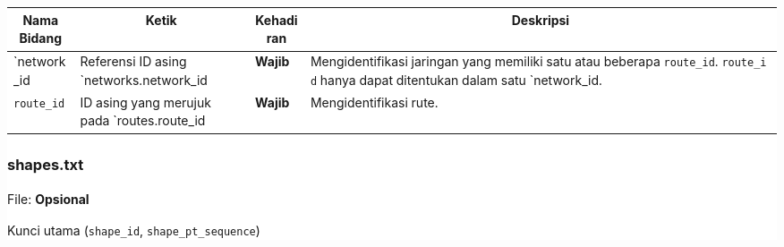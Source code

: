  | Nama Bidang | Ketik | Kehadiran | Deskripsi | 
 |------|------|------|------| 
 | `network_id| Referensi ID asing `networks.network_id| **Wajib** | Mengidentifikasi jaringan yang memiliki satu atau beberapa `route_id`. `route_id` hanya dapat ditentukan dalam satu `network_id. | 
 | `route_id` | ID asing yang merujuk pada `routes.route_id| **Wajib** | Mengidentifikasi rute. | 
 
### shapes.txt 
 
 File: **Opsional** 
 
 Kunci utama (`shape_id`, `shape_pt_sequence`) 
 
